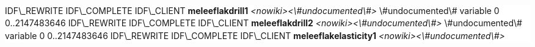</td>
<td style="padding:0 0.5em 0 0.5em; background-color:lightyellow;">
IDF\_REWRITE IDF\_COMPLETE IDF\_CLIENT

</td>
</tr>
<tr>
<td style="padding:0 0.5em 0 0.5em; background-color:#ECF9FF;">
<b>meleeflakdrill1</b> <i>&lt;nowiki&gt;&lt;\#undocumented\#&gt;</nowiki></i>

</td>
<td style="padding:0 0.5em 0 0.5em; background-color:#ECF9FF;">
\#undocumented\#

</td>
<td style="padding:0 0.5em 0 0.5em; background-color:#ECF9FF;">
variable

</td>
<td style="padding:0 0.5em 0 0.5em; background-color:#ECF9FF;">
0

</td>
<td style="padding:0 0.5em 0 0.5em; background-color:#ECF9FF;">
0..2147483646

</td>
<td style="padding:0 0.5em 0 0.5em; background-color:#ECF9FF;">
IDF\_REWRITE IDF\_COMPLETE IDF\_CLIENT

</td>
</tr>
<tr>
<td style="padding:0 0.5em 0 0.5em; background-color:lightyellow;">
<b>meleeflakdrill2</b> <i>&lt;nowiki&gt;&lt;\#undocumented\#&gt;</nowiki></i>

</td>
<td style="padding:0 0.5em 0 0.5em; background-color:lightyellow;">
\#undocumented\#

</td>
<td style="padding:0 0.5em 0 0.5em; background-color:lightyellow;">
variable

</td>
<td style="padding:0 0.5em 0 0.5em; background-color:lightyellow;">
0

</td>
<td style="padding:0 0.5em 0 0.5em; background-color:lightyellow;">
0..2147483646

</td>
<td style="padding:0 0.5em 0 0.5em; background-color:lightyellow;">
IDF\_REWRITE IDF\_COMPLETE IDF\_CLIENT

</td>
</tr>
<tr>
<td style="padding:0 0.5em 0 0.5em; background-color:#ECF9FF;">
<b>meleeflakelasticity1</b> <i>&lt;nowiki&gt;&lt;\#undocumented\#&gt;</nowiki></i>
